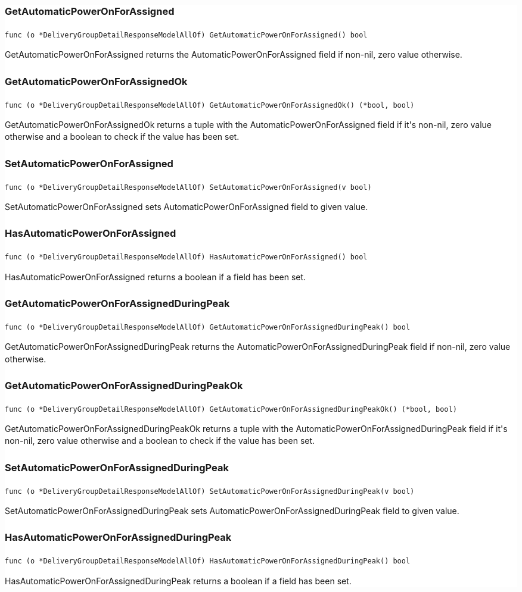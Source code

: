 ### GetAutomaticPowerOnForAssigned

`func (o *DeliveryGroupDetailResponseModelAllOf) GetAutomaticPowerOnForAssigned() bool`

GetAutomaticPowerOnForAssigned returns the AutomaticPowerOnForAssigned field if non-nil, zero value otherwise.

### GetAutomaticPowerOnForAssignedOk

`func (o *DeliveryGroupDetailResponseModelAllOf) GetAutomaticPowerOnForAssignedOk() (*bool, bool)`

GetAutomaticPowerOnForAssignedOk returns a tuple with the AutomaticPowerOnForAssigned field if it's non-nil, zero value otherwise
and a boolean to check if the value has been set.

### SetAutomaticPowerOnForAssigned

`func (o *DeliveryGroupDetailResponseModelAllOf) SetAutomaticPowerOnForAssigned(v bool)`

SetAutomaticPowerOnForAssigned sets AutomaticPowerOnForAssigned field to given value.

### HasAutomaticPowerOnForAssigned

`func (o *DeliveryGroupDetailResponseModelAllOf) HasAutomaticPowerOnForAssigned() bool`

HasAutomaticPowerOnForAssigned returns a boolean if a field has been set.

### GetAutomaticPowerOnForAssignedDuringPeak

`func (o *DeliveryGroupDetailResponseModelAllOf) GetAutomaticPowerOnForAssignedDuringPeak() bool`

GetAutomaticPowerOnForAssignedDuringPeak returns the AutomaticPowerOnForAssignedDuringPeak field if non-nil, zero value otherwise.

### GetAutomaticPowerOnForAssignedDuringPeakOk

`func (o *DeliveryGroupDetailResponseModelAllOf) GetAutomaticPowerOnForAssignedDuringPeakOk() (*bool, bool)`

GetAutomaticPowerOnForAssignedDuringPeakOk returns a tuple with the AutomaticPowerOnForAssignedDuringPeak field if it's non-nil, zero value otherwise
and a boolean to check if the value has been set.

### SetAutomaticPowerOnForAssignedDuringPeak

`func (o *DeliveryGroupDetailResponseModelAllOf) SetAutomaticPowerOnForAssignedDuringPeak(v bool)`

SetAutomaticPowerOnForAssignedDuringPeak sets AutomaticPowerOnForAssignedDuringPeak field to given value.

### HasAutomaticPowerOnForAssignedDuringPeak

`func (o *DeliveryGroupDetailResponseModelAllOf) HasAutomaticPowerOnForAssignedDuringPeak() bool`

HasAutomaticPowerOnForAssignedDuringPeak returns a boolean if a field has been set.

